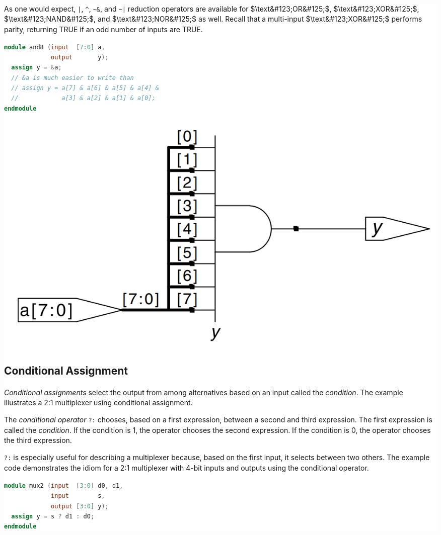 As one would expect, `|`, `^`, `~&`, and `~|` reduction operators are available for $\text&#123;OR&#125;$, $\text&#123;XOR&#125;$, $\text&#123;NAND&#125;$, and $\text&#123;NOR&#125;$ as well. Recall that a multi-input $\text&#123;XOR&#125;$ performs parity, returning TRUE if an odd number of inputs are TRUE.

```verilog
module and8 (input  [7:0] a,
             output       y);
  assign y = &a;
  // &a is much easier to write than
  // assign y = a[7] & a[6] & a[5] & a[4] &
  //            a[3] & a[2] & a[1] & a[0];
endmodule
```

![Untitled](Hardware%20Description%20Languages%20fcb219831f434191a76d1574a38442ae/Untitled%204.png)

## Conditional Assignment

*Conditional assignments* select the output from among alternatives based on an input called the *condition*. The example illustrates a 2:1 multiplexer using conditional assignment.

The *conditional operator* `?:` chooses, based on a first expression, between a second and third expression. The first expression is called the *condition*. If the condition is 1, the operator chooses the second expression. If the condition is 0, the operator chooses the third expression.

`?:` is especially useful for describing a multiplexer because, based on the first input, it selects between two others. The example code demonstrates the idiom for a 2:1 multiplexer with 4-bit inputs and outputs using the conditional operator.

```verilog
module mux2 (input  [3:0] d0, d1,
             input        s,
             output [3:0] y);
  assign y = s ? d1 : d0;
endmodule
```
